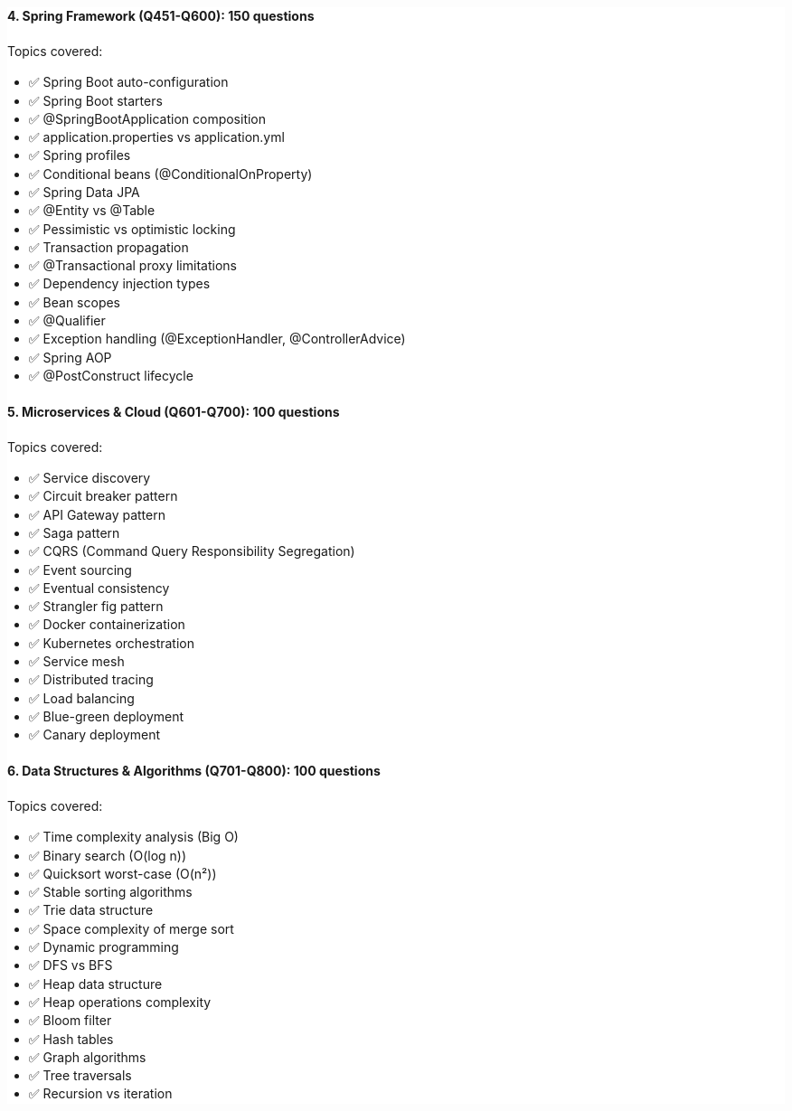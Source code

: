 #### 4. Spring Framework (Q451-Q600): **150 questions**
Topics covered:
- ✅ Spring Boot auto-configuration
- ✅ Spring Boot starters
- ✅ @SpringBootApplication composition
- ✅ application.properties vs application.yml
- ✅ Spring profiles
- ✅ Conditional beans (@ConditionalOnProperty)
- ✅ Spring Data JPA
- ✅ @Entity vs @Table
- ✅ Pessimistic vs optimistic locking
- ✅ Transaction propagation
- ✅ @Transactional proxy limitations
- ✅ Dependency injection types
- ✅ Bean scopes
- ✅ @Qualifier
- ✅ Exception handling (@ExceptionHandler, @ControllerAdvice)
- ✅ Spring AOP
- ✅ @PostConstruct lifecycle

#### 5. Microservices & Cloud (Q601-Q700): **100 questions**
Topics covered:
- ✅ Service discovery
- ✅ Circuit breaker pattern
- ✅ API Gateway pattern
- ✅ Saga pattern
- ✅ CQRS (Command Query Responsibility Segregation)
- ✅ Event sourcing
- ✅ Eventual consistency
- ✅ Strangler fig pattern
- ✅ Docker containerization
- ✅ Kubernetes orchestration
- ✅ Service mesh
- ✅ Distributed tracing
- ✅ Load balancing
- ✅ Blue-green deployment
- ✅ Canary deployment

#### 6. Data Structures & Algorithms (Q701-Q800): **100 questions**
Topics covered:
- ✅ Time complexity analysis (Big O)
- ✅ Binary search (O(log n))
- ✅ Quicksort worst-case (O(n²))
- ✅ Stable sorting algorithms
- ✅ Trie data structure
- ✅ Space complexity of merge sort
- ✅ Dynamic programming
- ✅ DFS vs BFS
- ✅ Heap data structure
- ✅ Heap operations complexity
- ✅ Bloom filter
- ✅ Hash tables
- ✅ Graph algorithms
- ✅ Tree traversals
- ✅ Recursion vs iteration
